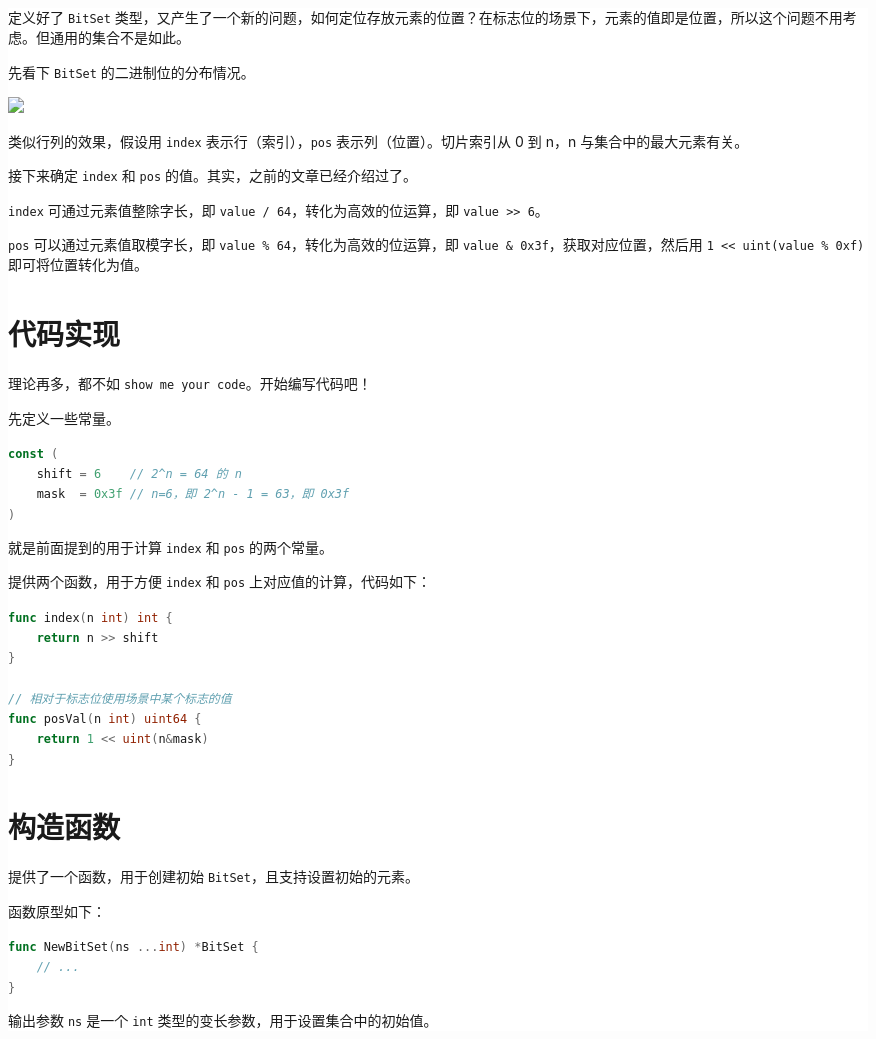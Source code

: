 定义好了 `BitSet` 类型，又产生了一个新的问题，如何定位存放元素的位置？在标志位的场景下，元素的值即是位置，所以这个问题不用考虑。但通用的集合不是如此。

先看下 `BitSet` 的二进制位的分布情况。

![](https://cdn.jsdelivr.net/gh/poloxue/images@main/bitset-in-golang-03.png)

类似行列的效果，假设用 `index` 表示行（索引），`pos` 表示列（位置）。切片索引从 0 到 n，n 与集合中的最大元素有关。

接下来确定 `index` 和 `pos` 的值。其实，之前的文章已经介绍过了。

`index` 可通过元素值整除字长，即 `value / 64`，转化为高效的位运算，即 `value >> 6`。

`pos` 可以通过元素值取模字长，即 `value % 64`，转化为高效的位运算，即 `value & 0x3f`，获取对应位置，然后用 `1 << uint(value % 0xf)` 即可将位置转化为值。

# 代码实现

理论再多，都不如 `show me your code`。开始编写代码吧！

先定义一些常量。

```go
const (
	shift = 6    // 2^n = 64 的 n
	mask  = 0x3f // n=6，即 2^n - 1 = 63，即 0x3f
)
```

就是前面提到的用于计算 `index` 和 `pos` 的两个常量。

提供两个函数，用于方便 `index` 和 `pos` 上对应值的计算，代码如下：

```go
func index(n int) int {
	return n >> shift
}

// 相对于标志位使用场景中某个标志的值
func posVal(n int) uint64 {
	return 1 << uint(n&mask)
}
```

# 构造函数

提供了一个函数，用于创建初始 `BitSet`，且支持设置初始的元素。

函数原型如下：

```go
func NewBitSet(ns ...int) *BitSet {
	// ...
}
```

输出参数 `ns` 是一个 `int` 类型的变长参数，用于设置集合中的初始值。
